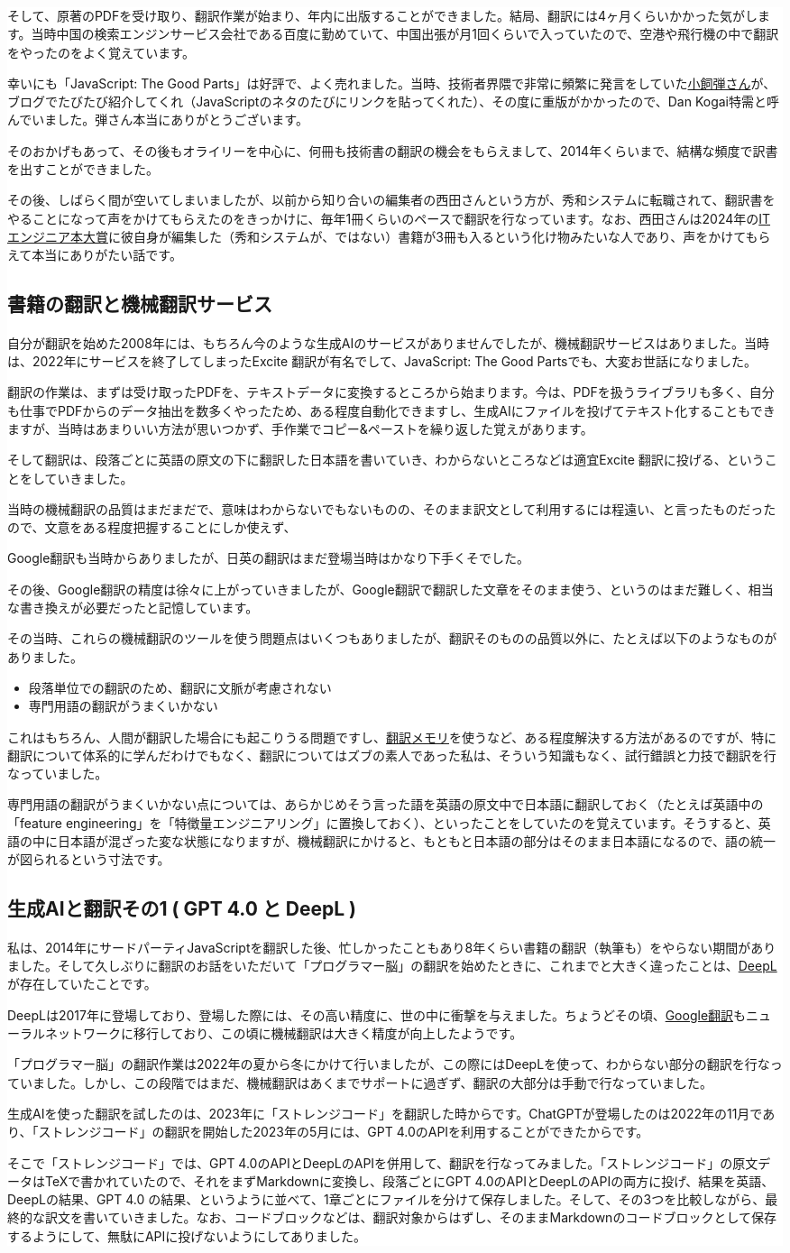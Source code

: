 そして、原著のPDFを受け取り、翻訳作業が始まり、年内に出版することができました。結局、翻訳には4ヶ月くらいかかった気がします。当時中国の検索エンジンサービス会社である百度に勤めていて、中国出張が月1回くらいで入っていたので、空港や飛行機の中で翻訳をやったのをよく覚えています。

幸いにも「JavaScript: The Good Parts」は好評で、よく売れました。当時、技術者界隈で非常に頻繁に発言をしていた[小飼弾さん](https://www.dan.co.jp/%7Edankogai/)が、ブログでたびたび紹介してくれ（JavaScriptのネタのたびにリンクを貼ってくれた）、その度に重版がかかったので、Dan Kogai特需と呼んでいました。弾さん本当にありがとうございます。

そのおかげもあって、その後もオライリーを中心に、何冊も技術書の翻訳の機会をもらえまして、2014年くらいまで、結構な頻度で訳書を出すことができました。

その後、しばらく間が空いてしまいましたが、以前から知り合いの編集者の西田さんという方が、秀和システムに転職されて、翻訳書をやることになって声をかけてもらえたのをきっかけに、毎年1冊くらいのペースで翻訳を行なっています。なお、西田さんは2024年の[ITエンジニア本大賞](https://www.shoeisha.co.jp/campaign/award/2024/result)に彼自身が編集した（秀和システムが、ではない）書籍が3冊も入るという化け物みたいな人であり、声をかけてもらえて本当にありがたい話です。

## 書籍の翻訳と機械翻訳サービス

自分が翻訳を始めた2008年には、もちろん今のような生成AIのサービスがありませんでしたが、機械翻訳サービスはありました。当時は、2022年にサービスを終了してしまったExcite 翻訳が有名でして、JavaScript: The Good Partsでも、大変お世話になりました。

翻訳の作業は、まずは受け取ったPDFを、テキストデータに変換するところから始まります。今は、PDFを扱うライブラリも多く、自分も仕事でPDFからのデータ抽出を数多くやったため、ある程度自動化できますし、生成AIにファイルを投げてテキスト化することもできますが、当時はあまりいい方法が思いつかず、手作業でコピー&ペーストを繰り返した覚えがあります。

そして翻訳は、段落ごとに英語の原文の下に翻訳した日本語を書いていき、わからないところなどは適宜Excite 翻訳に投げる、ということをしていきました。

当時の機械翻訳の品質はまだまだで、意味はわからないでもないものの、そのまま訳文として利用するには程遠い、と言ったものだったので、文意をある程度把握することにしか使えず、

Google翻訳も当時からありましたが、日英の翻訳はまだ登場当時はかなり下手くそでした。

その後、Google翻訳の精度は徐々に上がっていきましたが、Google翻訳で翻訳した文章をそのまま使う、というのはまだ難しく、相当な書き換えが必要だったと記憶しています。

その当時、これらの機械翻訳のツールを使う問題点はいくつもありましたが、翻訳そのものの品質以外に、たとえば以下のようなものがありました。

- 段落単位での翻訳のため、翻訳に文脈が考慮されない
- 専門用語の翻訳がうまくいかない

これはもちろん、人間が翻訳した場合にも起こりうる問題ですし、[翻訳メモリ](https://ja.wikipedia.org/wiki/%E7%BF%BB%E8%A8%B3%E3%83%A1%E3%83%A2%E3%83%AA)を使うなど、ある程度解決する方法があるのですが、特に翻訳について体系的に学んだわけでもなく、翻訳についてはズブの素人であった私は、そういう知識もなく、試行錯誤と力技で翻訳を行なっていました。

専門用語の翻訳がうまくいかない点については、あらかじめそう言った語を英語の原文中で日本語に翻訳しておく（たとえば英語中の「feature engineering」を「特徴量エンジニアリング」に置換しておく）、といったことをしていたのを覚えています。そうすると、英語の中に日本語が混ざった変な状態になりますが、機械翻訳にかけると、もともと日本語の部分はそのまま日本語になるので、語の統一が図られるという寸法です。

## 生成AIと翻訳その1 ( GPT 4.0 と DeepL )

私は、2014年にサードパーティJavaScriptを翻訳した後、忙しかったこともあり8年くらい書籍の翻訳（執筆も）をやらない期間がありました。そして久しぶりに翻訳のお話をいただいて「プログラマー脳」の翻訳を始めたときに、これまでと大きく違ったことは、[DeepL](https://www.deepl.com/ja/translator)が存在していたことです。

DeepLは2017年に登場しており、登場した際には、その高い精度に、世の中に衝撃を与えました。ちょうどその頃、[Google翻訳](https://translate.google.co.jp/)もニューラルネットワークに移行しており、この頃に機械翻訳は大きく精度が向上したようです。

「プログラマー脳」の翻訳作業は2022年の夏から冬にかけて行いましたが、この際にはDeepLを使って、わからない部分の翻訳を行なっていました。しかし、この段階ではまだ、機械翻訳はあくまでサポートに過ぎず、翻訳の大部分は手動で行なっていました。

生成AIを使った翻訳を試したのは、2023年に「ストレンジコード」を翻訳した時からです。ChatGPTが登場したのは2022年の11月であり、「ストレンジコード」の翻訳を開始した2023年の5月には、GPT 4.0のAPIを利用することができたからです。

そこで「ストレンジコード」では、GPT 4.0のAPIとDeepLのAPIを併用して、翻訳を行なってみました。「ストレンジコード」の原文データはTeXで書かれていたので、それをまずMarkdownに変換し、段落ごとにGPT 4.0のAPIとDeepLのAPIの両方に投げ、結果を英語、DeepLの結果、GPT 4.0 の結果、というように並べて、1章ごとにファイルを分けて保存しました。そして、その3つを比較しながら、最終的な訳文を書いていきました。なお、コードブロックなどは、翻訳対象からはずし、そのままMarkdownのコードブロックとして保存するようにして、無駄にAPIに投げないようにしてありました。

